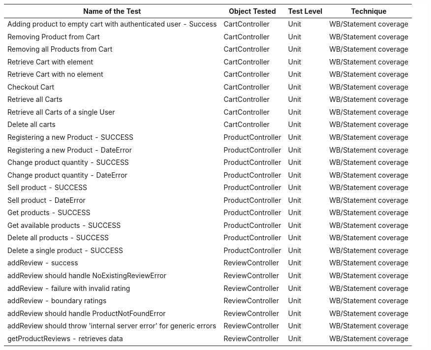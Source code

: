 | Name of the Test                                                                                 | Object Tested                                    | Test Level  | Technique                                 |
| ------------------------------------------------------------------------------------------------ | ------------------------------------------------ | ----------- | ----------------------------------------- |
| Adding product to empty cart with authenticated user - Success                                   | CartController                                   | Unit        | WB/Statement coverage                     |
| Removing Product from Cart                                                                       | CartController                                   | Unit        | WB/Statement coverage                     |
| Removing all Products from Cart                                                                  | CartController                                   | Unit        | WB/Statement coverage                     |
| Retrieve Cart with element                                                                       | CartController                                   | Unit        | WB/Statement coverage                     |
| Retrieve Cart with no element                                                                    | CartController                                   | Unit        | WB/Statement coverage                     |
| Checkout Cart                                                                                    | CartController                                   | Unit        | WB/Statement coverage                     |
| Retrieve all Carts                                                                               | CartController                                   | Unit        | WB/Statement coverage                     |
| Retrieve all Carts of a single User                                                              | CartController                                   | Unit        | WB/Statement coverage                     |
| Delete all carts                                                                                 | CartController                                   | Unit        | WB/Statement coverage                     |
| Registering a new Product - SUCCESS                                                              | ProductController                                | Unit        | WB/Statement coverage                     |
| Registering a new Product - DateError                                                            | ProductController                                | Unit        | WB/Statement coverage                     |
| Change product quantity - SUCCESS                                                                | ProductController                                | Unit        | WB/Statement coverage                     |
| Change product quantity - DateError                                                              | ProductController                                | Unit        | WB/Statement coverage                     |
| Sell product - SUCCESS                                                                           | ProductController                                | Unit        | WB/Statement coverage                     |
| Sell product - DateError                                                                         | ProductController                                | Unit        | WB/Statement coverage                     |
| Get products - SUCCESS                                                                           | ProductController                                | Unit        | WB/Statement coverage                     |
| Get available products - SUCCESS                                                                 | ProductController                                | Unit        | WB/Statement coverage                     |
| Delete all products - SUCCESS                                                                    | ProductController                                | Unit        | WB/Statement coverage                     |
| Delete a single product - SUCCESS                                                                | ProductController                                | Unit        | WB/Statement coverage                     |
| addReview - success                                                                              | ReviewController                                 | Unit        | WB/Statement coverage                     |
| addReview should handle NoExistingReviewError                                                    | ReviewController                                 | Unit        | WB/Statement coverage                     |
| addReview - failure with invalid rating                                                          | ReviewController                                 | Unit        | WB/Statement coverage                     |
| addReview - boundary ratings                                                                     | ReviewController                                 | Unit        | WB/Statement coverage                     |
| addReview should handle ProductNotFoundError                                                     | ReviewController                                 | Unit        | WB/Statement coverage                     |
| addReview should throw 'internal server error' for generic errors                                | ReviewController                                 | Unit        | WB/Statement coverage                     |
| getProductReviews - retrieves data                                                               | ReviewController                                 | Unit        | WB/Statement coverage                     |